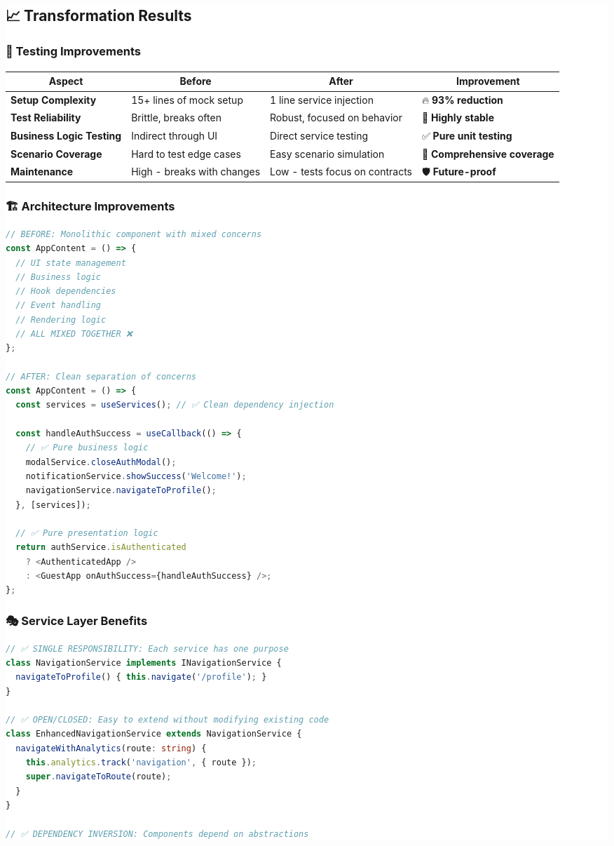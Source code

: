 ## 📈 Transformation Results

### 🎯 Testing Improvements

| Aspect | Before | After | Improvement |
|--------|--------|-------|-------------|
| **Setup Complexity** | 15+ lines of mock setup | 1 line service injection | 🔥 **93% reduction** |
| **Test Reliability** | Brittle, breaks often | Robust, focused on behavior | 🚀 **Highly stable** |
| **Business Logic Testing** | Indirect through UI | Direct service testing | ✅ **Pure unit testing** |
| **Scenario Coverage** | Hard to test edge cases | Easy scenario simulation | 🎨 **Comprehensive coverage** |
| **Maintenance** | High - breaks with changes | Low - tests focus on contracts | 🛡️ **Future-proof** |

### 🏗️ Architecture Improvements

```typescript
// BEFORE: Monolithic component with mixed concerns
const AppContent = () => {
  // UI state management
  // Business logic
  // Hook dependencies
  // Event handling
  // Rendering logic
  // ALL MIXED TOGETHER ❌
};

// AFTER: Clean separation of concerns
const AppContent = () => {
  const services = useServices(); // ✅ Clean dependency injection

  const handleAuthSuccess = useCallback(() => {
    // ✅ Pure business logic
    modalService.closeAuthModal();
    notificationService.showSuccess('Welcome!');
    navigationService.navigateToProfile();
  }, [services]);

  // ✅ Pure presentation logic
  return authService.isAuthenticated
    ? <AuthenticatedApp />
    : <GuestApp onAuthSuccess={handleAuthSuccess} />;
};
```

### 🎭 Service Layer Benefits

```typescript
// ✅ SINGLE RESPONSIBILITY: Each service has one purpose
class NavigationService implements INavigationService {
  navigateToProfile() { this.navigate('/profile'); }
}

// ✅ OPEN/CLOSED: Easy to extend without modifying existing code
class EnhancedNavigationService extends NavigationService {
  navigateWithAnalytics(route: string) {
    this.analytics.track('navigation', { route });
    super.navigateToRoute(route);
  }
}

// ✅ DEPENDENCY INVERSION: Components depend on abstractions
```